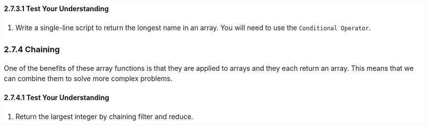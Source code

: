 #### 2.7.3.1 Test Your Understanding

1. Write a single-line script to return the longest name in an array. You will need to use the `Conditional Operator`.

### 2.7.4 Chaining

One of the benefits of these array functions is that they are applied to arrays and they each return an array. This means that we can combine them to solve more complex problems.

#### 2.7.4.1 Test Your Understanding

1. Return the largest integer by chaining filter and reduce.